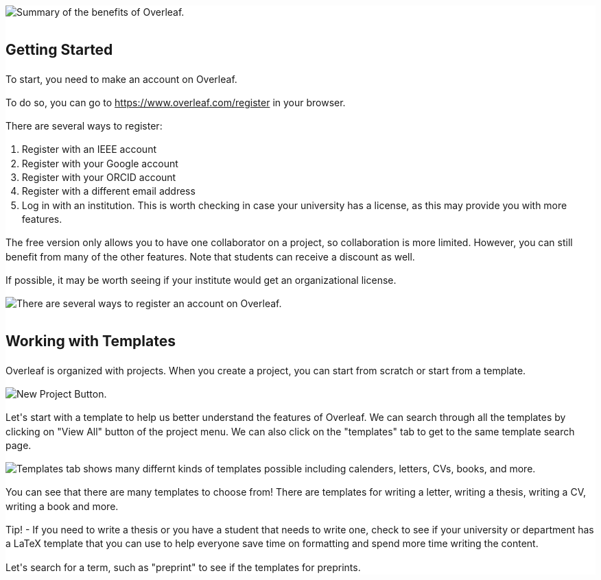 
<img src="03-overleaf_files/figure-html//1UgGtVn7RsqdQ4pJxDk_dueSyREHcH-uWTNAT27E2mG8_g1c84a339a79_0_16.png" alt="Summary of the benefits of Overleaf." width="100%" style="display: block; margin: auto;" />


## Getting Started

To start, you need to make an account on Overleaf.

To do so, you can go to https://www.overleaf.com/register in your browser.

There are several ways to register:

1. Register with an IEEE account
1. Register with your Google account
1. Register with your ORCID account
1. Register with a different email address
1. Log in with an institution.
    This is worth checking in case your university has a license, as this may provide you with more features. 
    
The free version only allows you to have one collaborator on a project, so collaboration is more limited. However, you can still benefit from many of the other features.  Note that students can receive a discount as well.

If possible, it may be worth seeing if your institute would get an organizational license.

<img src="03-overleaf_files/figure-html//1UgGtVn7RsqdQ4pJxDk_dueSyREHcH-uWTNAT27E2mG8_g1cc5927a0b3_0_1.png" alt="There are several ways to register an account on Overleaf." width="100%" style="display: block; margin: auto;" />


## Working with Templates

Overleaf is organized with projects. When you create a project, you can start from scratch or start from a template.

<img src="03-overleaf_files/figure-html//1UgGtVn7RsqdQ4pJxDk_dueSyREHcH-uWTNAT27E2mG8_g1be15cb26d3_0_142.png" alt="New Project Button." width="100%" style="display: block; margin: auto;" />


Let's start with a template to help us better understand the features of Overleaf. We can search through all the templates by clicking on "View All" button of the project menu.  We can also click on the "templates" tab to get to the same template search page.  

<img src="03-overleaf_files/figure-html//1UgGtVn7RsqdQ4pJxDk_dueSyREHcH-uWTNAT27E2mG8_g1c84a339a79_0_0.png" alt="Templates tab shows many differnt kinds of templates possible including calenders, letters, CVs, books, and more." width="100%" style="display: block; margin: auto;" />


You can see that there are many templates to choose from! There are templates for writing a letter, writing a thesis, writing a CV, writing a book and more. 


<div class = "notice">
Tip! - If you need to write a thesis or you have a student that needs to write one, check to see if your university or department has a LaTeX template that you can use to help everyone save time on formatting and spend more time writing the content.
</div>


Let's search for a term, such as "preprint" to see if the templates for preprints. 

